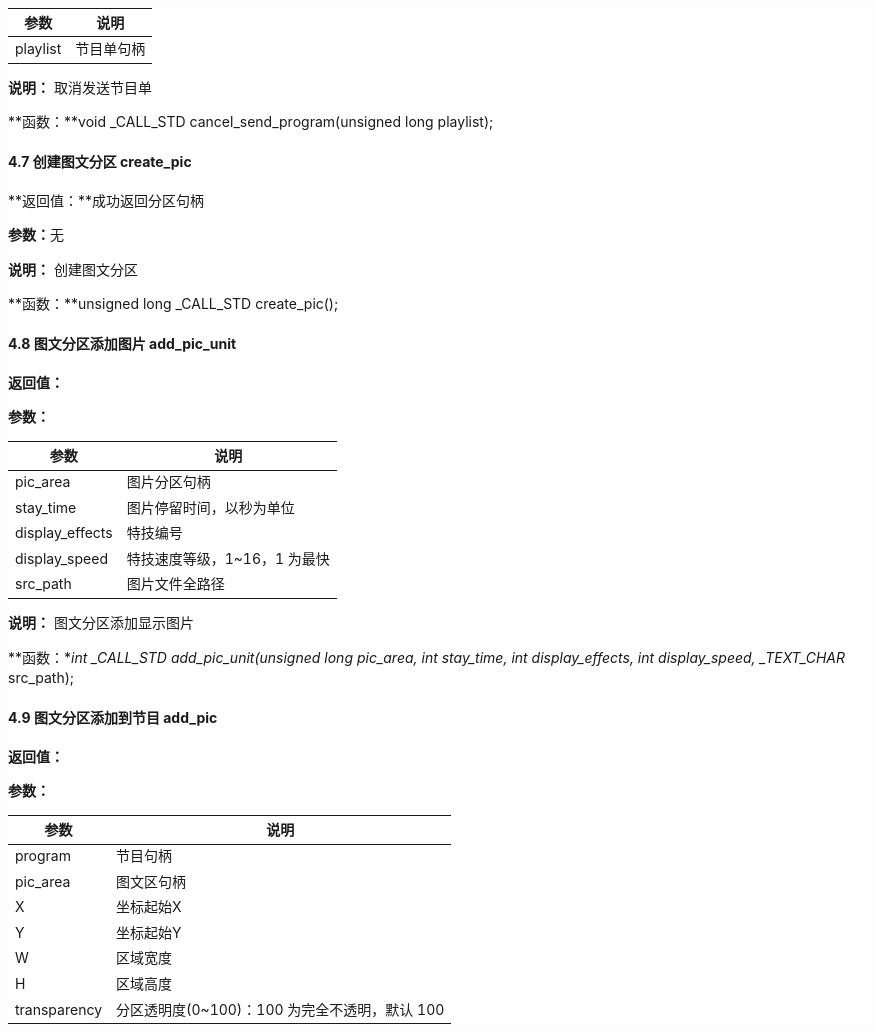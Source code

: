 | 参数     | 说明       |
| -------- | ---------- |
| playlist | 节⽬单句柄 |

**说明：** 取消发送节⽬单

**函数：**void _CALL_STD cancel_send_program(unsigned long playlist);

#### 4.7 创建图⽂分区 create_pic
**返回值：**成功返回分区句柄 

**参数：**⽆ 

**说明：** 创建图⽂分区 

**函数：**unsigned long _CALL_STD create_pic(); 

#### 4.8 图⽂分区添加图片 add_pic_unit
**返回值：**

**参数：**

| 参数            | 说明                         |
| --------------- | ---------------------------- |
| pic_area        | 图⽚分区句柄                 |
| stay_time       | 图片停留时间，以秒为单位     |
| display_effects | 特技编号                     |
| display_speed   | 特技速度等级，1~16，1 为最快 |
| src_path        | 图⽚⽂件全路径               |

**说明：** 图⽂分区添加显示图片

**函数：**int _CALL_STD add_pic_unit(unsigned long pic_area, int stay_time, int display_effects, int display_speed, _TEXT_CHAR* src_path);

#### 4.9 图⽂分区添加到节⽬ add_pic
**返回值：**

**参数：**

| 参数         | 说明                                          |
| ------------ | --------------------------------------------- |
| program      | 节⽬句柄                                      |
| pic_area     | 图⽂区句柄                                    |
| X            | 坐标起始X                                     |
| Y            | 坐标起始Y                                     |
| W            | 区域宽度                                      |
| H            | 区域⾼度                                      |
| transparency | 分区透明度(0~100)：100 为完全不透明，默认 100 |
